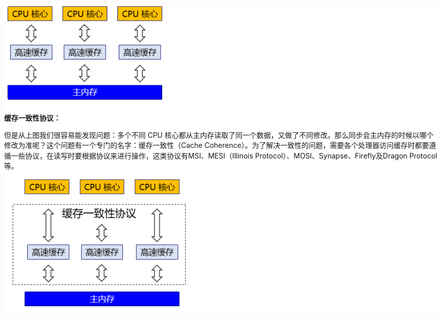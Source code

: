 <img src="./JUC.assets/image-20230523202031647.png" alt="image-20230523202031647" style="zoom:50%;" />

**缓存一致性协议：**

但是从上图我们很容易能发现问题：多个不同 CPU 核心都从主内存读取了同一个数据，又做了不同修改。那么同步会主内存的时候以哪个修改为准呢？这个问题有一个专门的名字：缓存一致性（Cache Coherence）。为了解决一致性的问题，需要各个处理器访问缓存时都要遵循一些协议，在读写时要根据协议来进行操作，这类协议有MSI、MESI（Illinois Protocol）、MOSI、Synapse、Firefly及Dragon Protocol等。

<img src="./JUC.assets/image-20230523202145765.png" alt="image-20230523202145765" style="zoom:50%;" />
